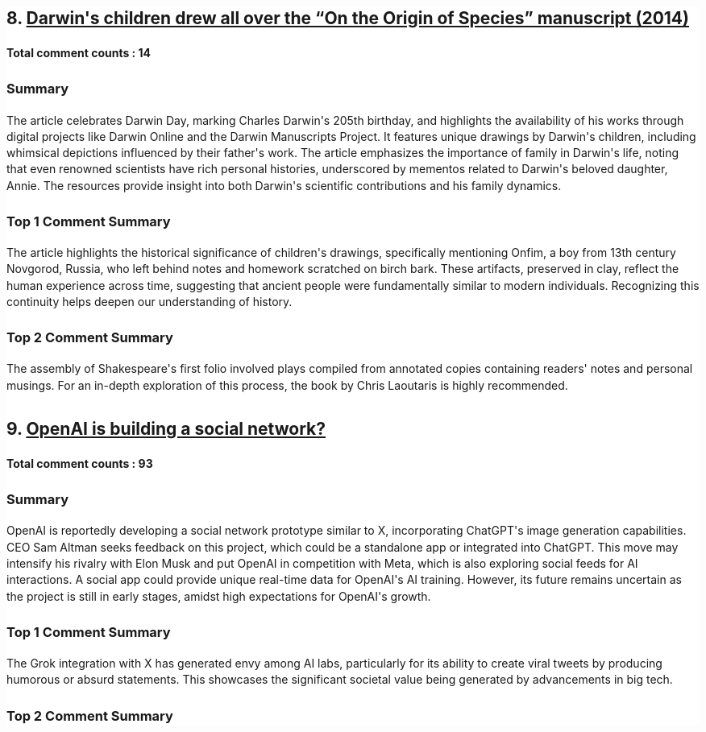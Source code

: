## 8. [Darwin's children drew all over the “On the Origin of Species” manuscript (2014)](https://news.ycombinator.com/item?id=43706037)

**Total comment counts : 14**

### Summary

 The article celebrates Darwin Day, marking Charles Darwin's 205th birthday, and highlights the availability of his works through digital projects like Darwin Online and the Darwin Manuscripts Project. It features unique drawings by Darwin's children, including whimsical depictions influenced by their father's work. The article emphasizes the importance of family in Darwin's life, noting that even renowned scientists have rich personal histories, underscored by mementos related to Darwin's beloved daughter, Annie. The resources provide insight into both Darwin's scientific contributions and his family dynamics.

### Top 1 Comment Summary

 The article highlights the historical significance of children's drawings, specifically mentioning Onfim, a boy from 13th century Novgorod, Russia, who left behind notes and homework scratched on birch bark. These artifacts, preserved in clay, reflect the human experience across time, suggesting that ancient people were fundamentally similar to modern individuals. Recognizing this continuity helps deepen our understanding of history.

### Top 2 Comment Summary

 The assembly of Shakespeare's first folio involved plays compiled from annotated copies containing readers' notes and personal musings. For an in-depth exploration of this process, the book by Chris Laoutaris is highly recommended.

## 9. [OpenAI is building a social network?](https://news.ycombinator.com/item?id=43694877)

**Total comment counts : 93**

### Summary

 OpenAI is reportedly developing a social network prototype similar to X, incorporating ChatGPT's image generation capabilities. CEO Sam Altman seeks feedback on this project, which could be a standalone app or integrated into ChatGPT. This move may intensify his rivalry with Elon Musk and put OpenAI in competition with Meta, which is also exploring social feeds for AI interactions. A social app could provide unique real-time data for OpenAI's AI training. However, its future remains uncertain as the project is still in early stages, amidst high expectations for OpenAI's growth.

### Top 1 Comment Summary

 The Grok integration with X has generated envy among AI labs, particularly for its ability to create viral tweets by producing humorous or absurd statements. This showcases the significant societal value being generated by advancements in big tech.

### Top 2 Comment Summary

